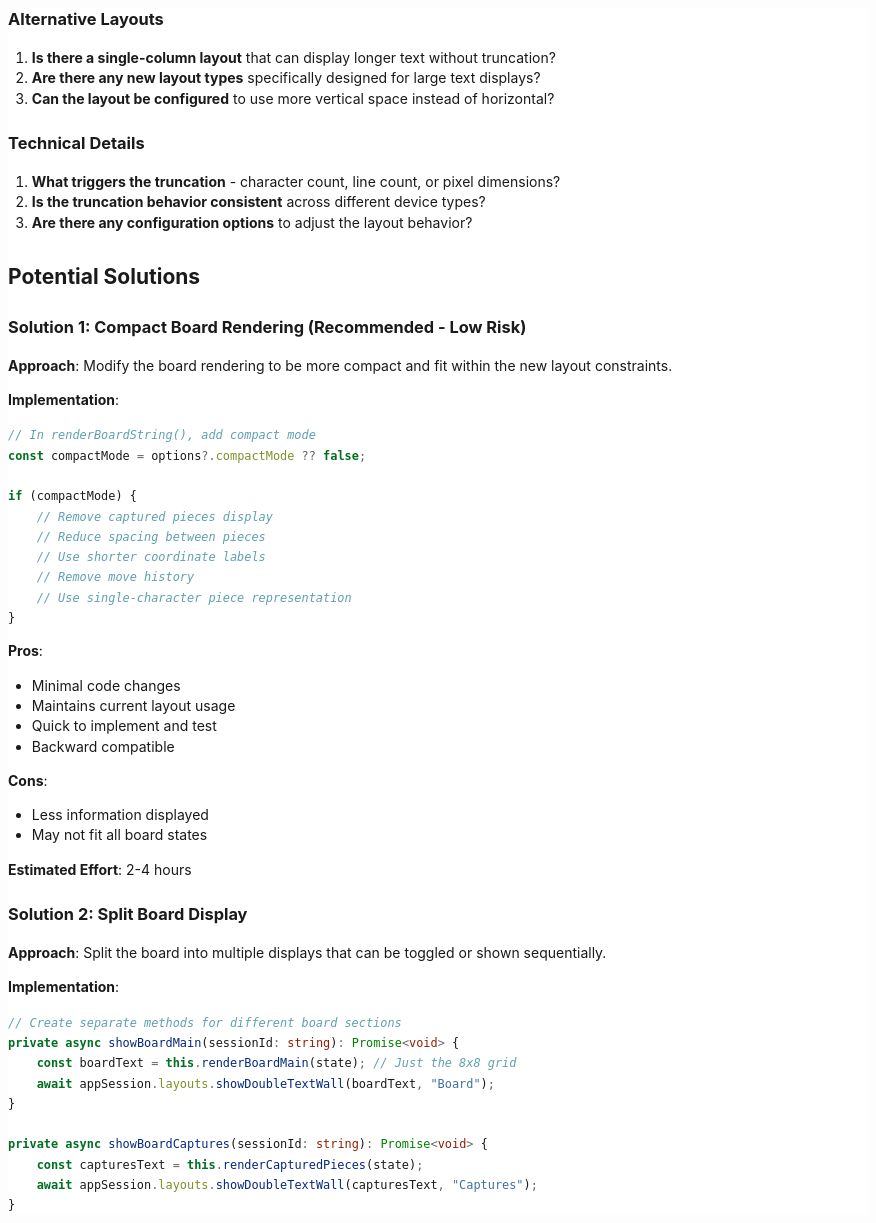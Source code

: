 ### Alternative Layouts
1. **Is there a single-column layout** that can display longer text without truncation?
2. **Are there any new layout types** specifically designed for large text displays?
3. **Can the layout be configured** to use more vertical space instead of horizontal?

### Technical Details
1. **What triggers the truncation** - character count, line count, or pixel dimensions?
2. **Is the truncation behavior consistent** across different device types?
3. **Are there any configuration options** to adjust the layout behavior?

## Potential Solutions

### Solution 1: Compact Board Rendering (Recommended - Low Risk)

**Approach**: Modify the board rendering to be more compact and fit within the new layout constraints.

**Implementation**:
```typescript
// In renderBoardString(), add compact mode
const compactMode = options?.compactMode ?? false;

if (compactMode) {
    // Remove captured pieces display
    // Reduce spacing between pieces
    // Use shorter coordinate labels
    // Remove move history
    // Use single-character piece representation
}
```

**Pros**:
- Minimal code changes
- Maintains current layout usage
- Quick to implement and test
- Backward compatible

**Cons**:
- Less information displayed
- May not fit all board states

**Estimated Effort**: 2-4 hours

### Solution 2: Split Board Display

**Approach**: Split the board into multiple displays that can be toggled or shown sequentially.

**Implementation**:
```typescript
// Create separate methods for different board sections
private async showBoardMain(sessionId: string): Promise<void> {
    const boardText = this.renderBoardMain(state); // Just the 8x8 grid
    await appSession.layouts.showDoubleTextWall(boardText, "Board");
}

private async showBoardCaptures(sessionId: string): Promise<void> {
    const capturesText = this.renderCapturedPieces(state);
    await appSession.layouts.showDoubleTextWall(capturesText, "Captures");
}
```
